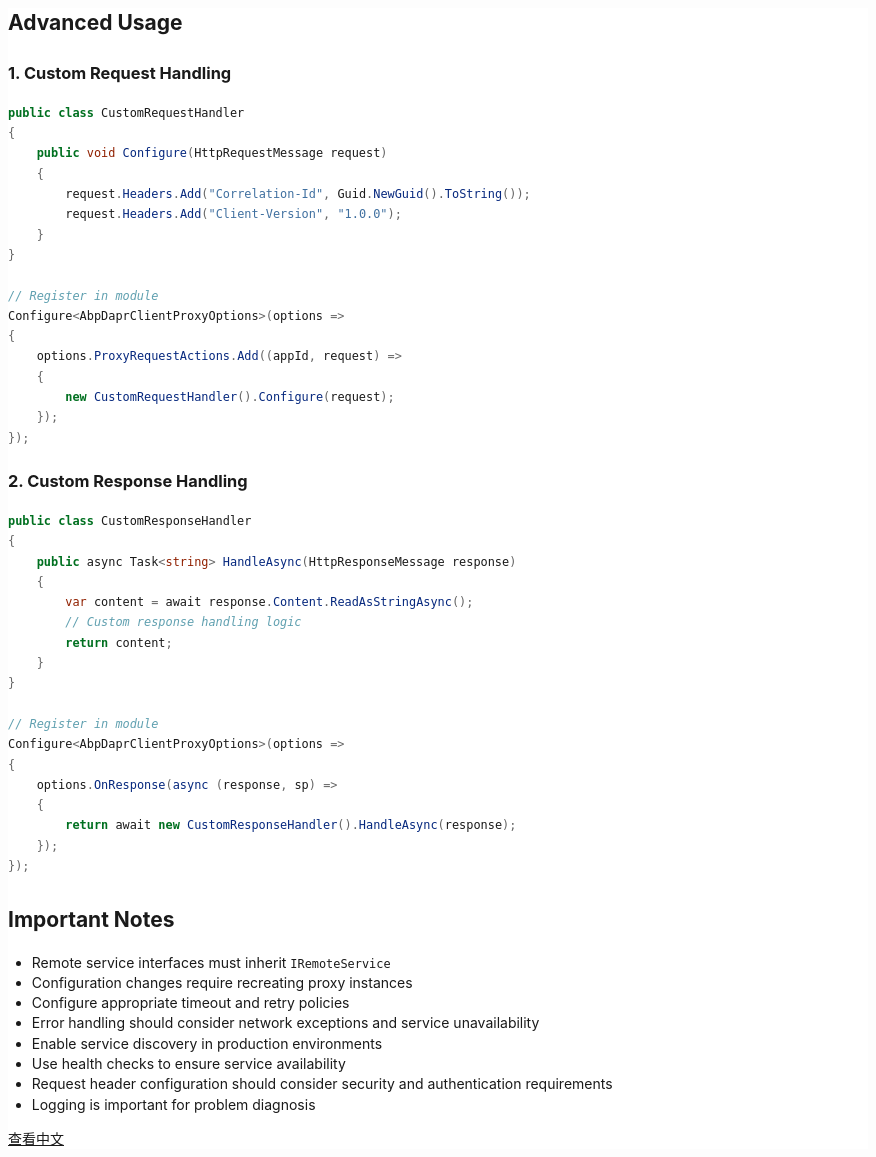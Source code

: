 ## Advanced Usage

### 1. Custom Request Handling

```csharp
public class CustomRequestHandler
{
    public void Configure(HttpRequestMessage request)
    {
        request.Headers.Add("Correlation-Id", Guid.NewGuid().ToString());
        request.Headers.Add("Client-Version", "1.0.0");
    }
}

// Register in module
Configure<AbpDaprClientProxyOptions>(options =>
{
    options.ProxyRequestActions.Add((appId, request) =>
    {
        new CustomRequestHandler().Configure(request);
    });
});
```

### 2. Custom Response Handling

```csharp
public class CustomResponseHandler
{
    public async Task<string> HandleAsync(HttpResponseMessage response)
    {
        var content = await response.Content.ReadAsStringAsync();
        // Custom response handling logic
        return content;
    }
}

// Register in module
Configure<AbpDaprClientProxyOptions>(options =>
{
    options.OnResponse(async (response, sp) =>
    {
        return await new CustomResponseHandler().HandleAsync(response);
    });
});
```

## Important Notes

* Remote service interfaces must inherit `IRemoteService`
* Configuration changes require recreating proxy instances
* Configure appropriate timeout and retry policies
* Error handling should consider network exceptions and service unavailability
* Enable service discovery in production environments
* Use health checks to ensure service availability
* Request header configuration should consider security and authentication requirements
* Logging is important for problem diagnosis

[查看中文](README.md)
